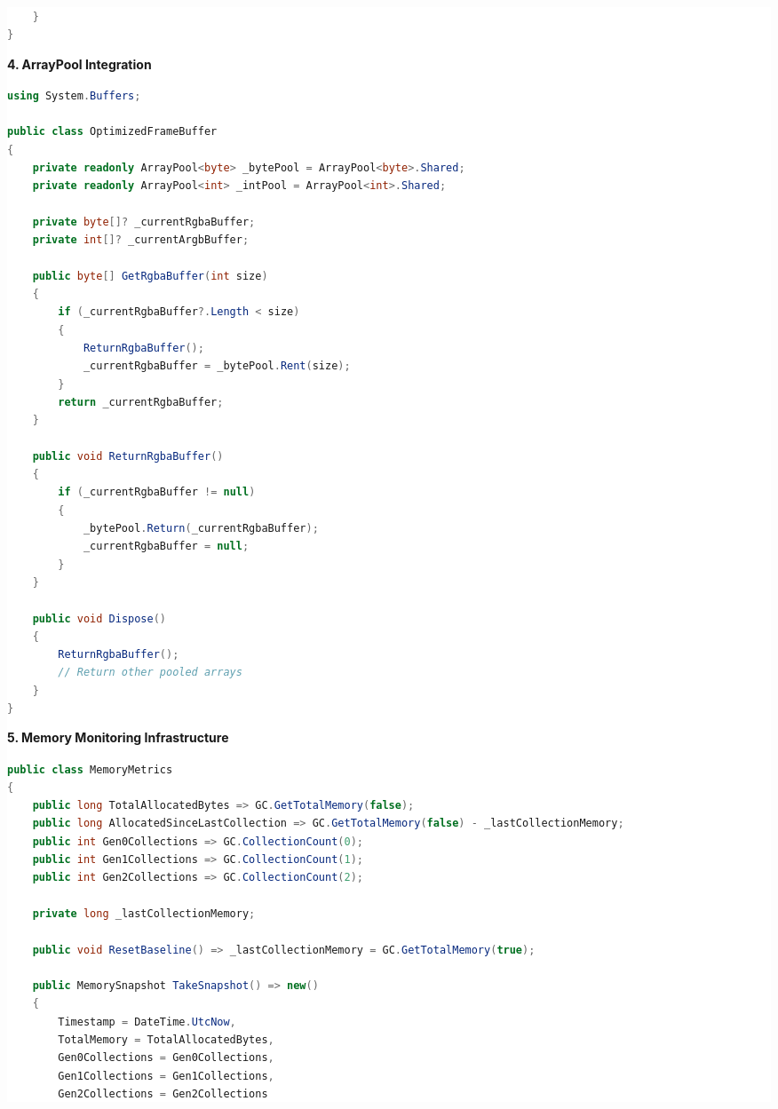 ```csharp
    }
}
```

**4. ArrayPool Integration**
```csharp
using System.Buffers;

public class OptimizedFrameBuffer
{
    private readonly ArrayPool<byte> _bytePool = ArrayPool<byte>.Shared;
    private readonly ArrayPool<int> _intPool = ArrayPool<int>.Shared;
    
    private byte[]? _currentRgbaBuffer;
    private int[]? _currentArgbBuffer;
    
    public byte[] GetRgbaBuffer(int size)
    {
        if (_currentRgbaBuffer?.Length < size)
        {
            ReturnRgbaBuffer();
            _currentRgbaBuffer = _bytePool.Rent(size);
        }
        return _currentRgbaBuffer;
    }
    
    public void ReturnRgbaBuffer()
    {
        if (_currentRgbaBuffer != null)
        {
            _bytePool.Return(_currentRgbaBuffer);
            _currentRgbaBuffer = null;
        }
    }
    
    public void Dispose()
    {
        ReturnRgbaBuffer();
        // Return other pooled arrays
    }
}
```

**5. Memory Monitoring Infrastructure**
```csharp
public class MemoryMetrics
{
    public long TotalAllocatedBytes => GC.GetTotalMemory(false);
    public long AllocatedSinceLastCollection => GC.GetTotalMemory(false) - _lastCollectionMemory;
    public int Gen0Collections => GC.CollectionCount(0);
    public int Gen1Collections => GC.CollectionCount(1);
    public int Gen2Collections => GC.CollectionCount(2);
    
    private long _lastCollectionMemory;
    
    public void ResetBaseline() => _lastCollectionMemory = GC.GetTotalMemory(true);
    
    public MemorySnapshot TakeSnapshot() => new()
    {
        Timestamp = DateTime.UtcNow,
        TotalMemory = TotalAllocatedBytes,
        Gen0Collections = Gen0Collections,
        Gen1Collections = Gen1Collections,
        Gen2Collections = Gen2Collections
```